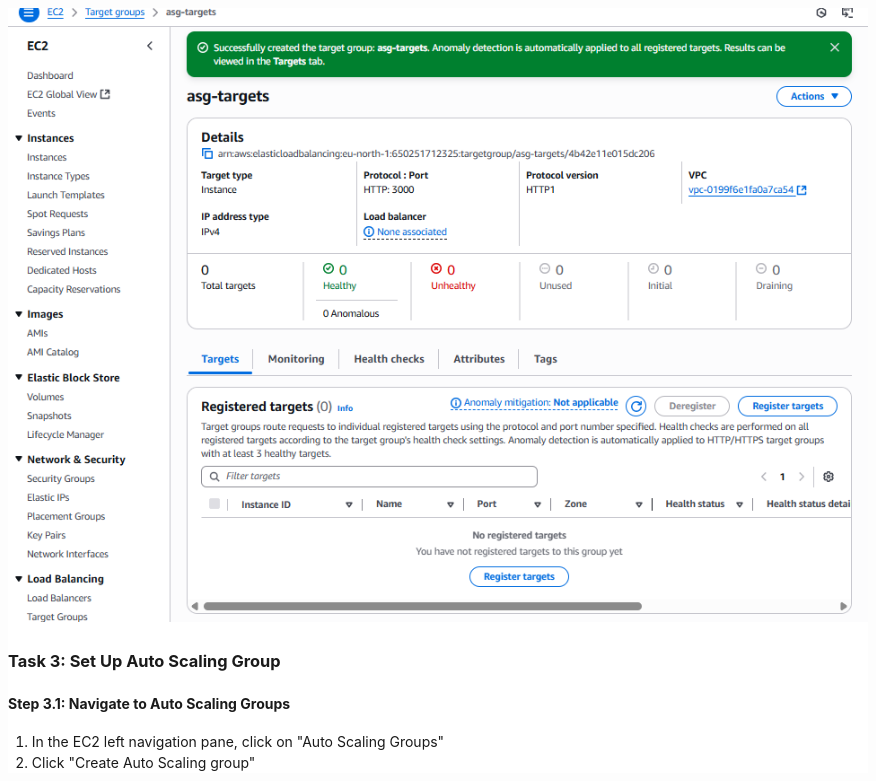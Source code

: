![ALB Created](img/alb-created.png)

### Task 3: Set Up Auto Scaling Group

#### Step 3.1: Navigate to Auto Scaling Groups
1. In the EC2 left navigation pane, click on "Auto Scaling Groups"
2. Click "Create Auto Scaling group"
